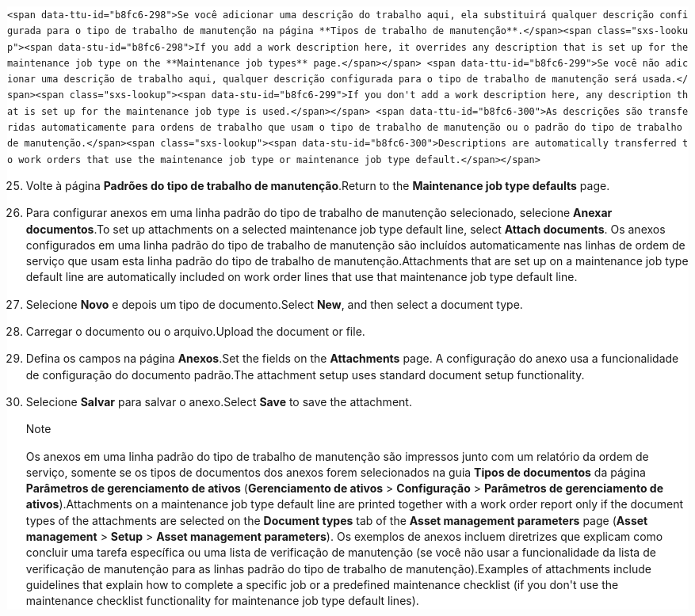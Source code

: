     <span data-ttu-id="b8fc6-298">Se você adicionar uma descrição do trabalho aqui, ela substituirá qualquer descrição configurada para o tipo de trabalho de manutenção na página **Tipos de trabalho de manutenção**.</span><span class="sxs-lookup"><span data-stu-id="b8fc6-298">If you add a work description here, it overrides any description that is set up for the maintenance job type on the **Maintenance job types** page.</span></span> <span data-ttu-id="b8fc6-299">Se você não adicionar uma descrição de trabalho aqui, qualquer descrição configurada para o tipo de trabalho de manutenção será usada.</span><span class="sxs-lookup"><span data-stu-id="b8fc6-299">If you don't add a work description here, any description that is set up for the maintenance job type is used.</span></span> <span data-ttu-id="b8fc6-300">As descrições são transferidas automaticamente para ordens de trabalho que usam o tipo de trabalho de manutenção ou o padrão do tipo de trabalho de manutenção.</span><span class="sxs-lookup"><span data-stu-id="b8fc6-300">Descriptions are automatically transferred to work orders that use the maintenance job type or maintenance job type default.</span></span>

25. <span data-ttu-id="b8fc6-301">Volte à página **Padrões do tipo de trabalho de manutenção**.</span><span class="sxs-lookup"><span data-stu-id="b8fc6-301">Return to the **Maintenance job type defaults** page.</span></span>
26. <span data-ttu-id="b8fc6-302">Para configurar anexos em uma linha padrão do tipo de trabalho de manutenção selecionado, selecione **Anexar documentos**.</span><span class="sxs-lookup"><span data-stu-id="b8fc6-302">To set up attachments on a selected maintenance job type default line, select **Attach documents**.</span></span> <span data-ttu-id="b8fc6-303">Os anexos configurados em uma linha padrão do tipo de trabalho de manutenção são incluídos automaticamente nas linhas de ordem de serviço que usam esta linha padrão do tipo de trabalho de manutenção.</span><span class="sxs-lookup"><span data-stu-id="b8fc6-303">Attachments that are set up on a maintenance job type default line are automatically included on work order lines that use that maintenance job type default line.</span></span>
27. <span data-ttu-id="b8fc6-304">Selecione **Novo** e depois um tipo de documento.</span><span class="sxs-lookup"><span data-stu-id="b8fc6-304">Select **New**, and then select a document type.</span></span>
28. <span data-ttu-id="b8fc6-305">Carregar o documento ou o arquivo.</span><span class="sxs-lookup"><span data-stu-id="b8fc6-305">Upload the document or file.</span></span>
29. <span data-ttu-id="b8fc6-306">Defina os campos na página **Anexos**.</span><span class="sxs-lookup"><span data-stu-id="b8fc6-306">Set the fields on the **Attachments** page.</span></span> <span data-ttu-id="b8fc6-307">A configuração do anexo usa a funcionalidade de configuração do documento padrão.</span><span class="sxs-lookup"><span data-stu-id="b8fc6-307">The attachment setup uses standard document setup functionality.</span></span>
30. <span data-ttu-id="b8fc6-308">Selecione **Salvar** para salvar o anexo.</span><span class="sxs-lookup"><span data-stu-id="b8fc6-308">Select **Save** to save the attachment.</span></span>

    > [!NOTE]
    > <span data-ttu-id="b8fc6-309">Os anexos em uma linha padrão do tipo de trabalho de manutenção são impressos junto com um relatório da ordem de serviço, somente se os tipos de documentos dos anexos forem selecionados na guia **Tipos de documentos** da página **Parâmetros de gerenciamento de ativos** (**Gerenciamento de ativos** \> **Configuração** \> **Parâmetros de gerenciamento de ativos**).</span><span class="sxs-lookup"><span data-stu-id="b8fc6-309">Attachments on a maintenance job type default line are printed together with a work order report only if the document types of the attachments are selected on the **Document types** tab of the **Asset management parameters** page (**Asset management** \> **Setup** \> **Asset management parameters**).</span></span> <span data-ttu-id="b8fc6-310">Os exemplos de anexos incluem diretrizes que explicam como concluir uma tarefa específica ou uma lista de verificação de manutenção (se você não usar a funcionalidade da lista de verificação de manutenção para as linhas padrão do tipo de trabalho de manutenção).</span><span class="sxs-lookup"><span data-stu-id="b8fc6-310">Examples of attachments include guidelines that explain how to complete a specific job or a predefined maintenance checklist (if you don't use the maintenance checklist functionality for maintenance job type default lines).</span></span>
